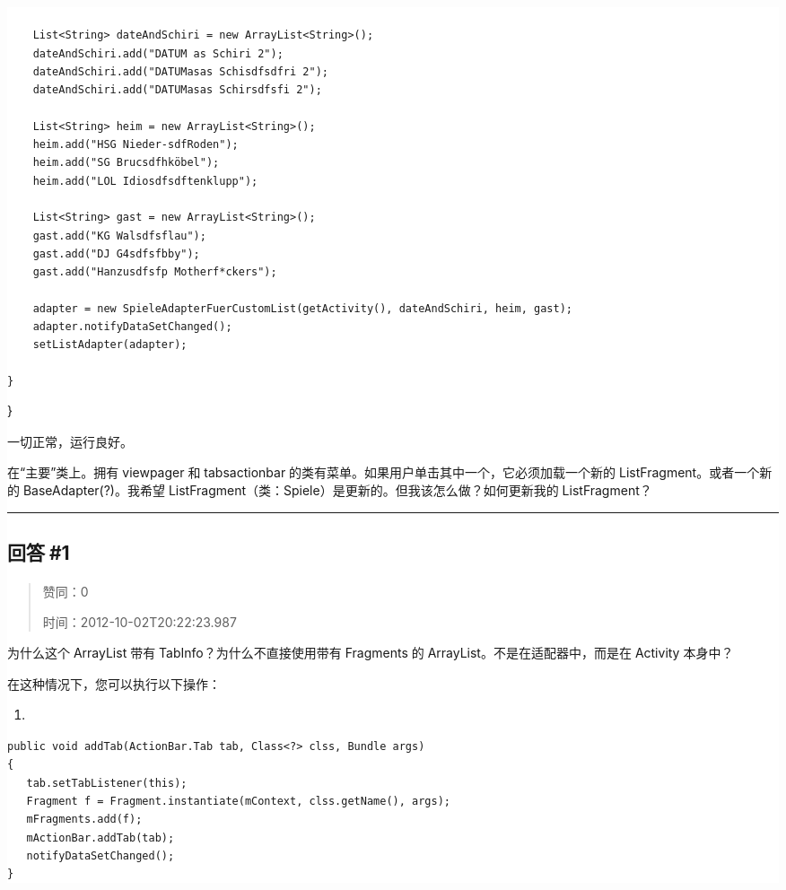```

    List<String> dateAndSchiri = new ArrayList<String>();
    dateAndSchiri.add("DATUM as Schiri 2");
    dateAndSchiri.add("DATUMasas Schisdfsdfri 2");
    dateAndSchiri.add("DATUMasas Schirsdfsfi 2");

    List<String> heim = new ArrayList<String>();
    heim.add("HSG Nieder-sdfRoden");
    heim.add("SG Brucsdfhköbel");
    heim.add("LOL Idiosdfsdftenklupp");

    List<String> gast = new ArrayList<String>();
    gast.add("KG Walsdfsflau");
    gast.add("DJ G4sdfsfbby");
    gast.add("Hanzusdfsfp Motherf*ckers");

    adapter = new SpieleAdapterFuerCustomList(getActivity(), dateAndSchiri, heim, gast);
    adapter.notifyDataSetChanged();
    setListAdapter(adapter);

} 
```

}

一切正常，运行良好。

在“主要”类上。拥有 viewpager 和 tabsactionbar 的类有菜单。如果用户单击其中一个，它必须加载一个新的 ListFragment。或者一个新的 BaseAdapter(?)。我希望 ListFragment（类：Spiele）是更新的。但我该怎么做？如何更新我的 ListFragment？

* * *

## 回答 #1

> 赞同：0
> 
> 时间：2012-10-02T20:22:23.987

为什么这个 ArrayList 带有 TabInfo？为什么不直接使用带有 Fragments 的 ArrayList。不是在适配器中，而是在 Activity 本身中？

在这种情况下，您可以执行以下操作：

1.

```
public void addTab(ActionBar.Tab tab, Class<?> clss, Bundle args)
{
   tab.setTabListener(this);
   Fragment f = Fragment.instantiate(mContext, clss.getName(), args);
   mFragments.add(f);
   mActionBar.addTab(tab);
   notifyDataSetChanged();
} 
```
